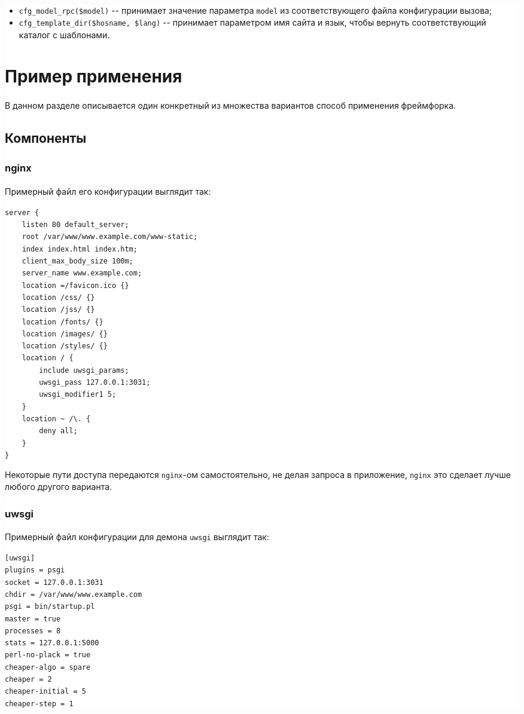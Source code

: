 * `cfg_model_rpc($model)` -- принимает значение параметра `model` из 
соответствующего файла конфигурации вызова;
* `cfg_template_dir($hosname, $lang)` -- принимает параметром имя сайта и 
язык, чтобы вернуть соответствующий каталог с шаблонами.

# Пример применения

В данном разделе описывается один конкретный из множества вариантов способ 
применения фреймфорка.

## Компоненты
### nginx

Примерный файл его конфигурации выглядит так:

```
server {
	listen 80 default_server;
	root /var/www/www.example.com/www-static;
	index index.html index.htm;
	client_max_body_size 100m;
	server_name www.example.com;
	location =/favicon.ico {}
	location /css/ {}
	location /jss/ {}
	location /fonts/ {}
	location /images/ {}
	location /styles/ {}
	location / {
	    include uwsgi_params;
	    uwsgi_pass 127.0.0.1:3031;
	    uwsgi_modifier1 5;
    }
	location ~ /\. {
		deny all;
	}
}
```

Некоторые пути доступа передаются `nginx`-ом самостоятельно, не делая 
запроса в приложение, `nginx` это сделает лучше любого другого варианта.

### uwsgi

Примерный файл конфигурации для демона `uwsgi` выглядит так:

```
[uwsgi]
plugins = psgi
socket = 127.0.0.1:3031
chdir = /var/www/www.example.com
psgi = bin/startup.pl
master = true
processes = 8
stats = 127.0.0.1:5000
perl-no-plack = true
cheaper-algo = spare
cheaper = 2
cheaper-initial = 5
cheaper-step = 1
```
